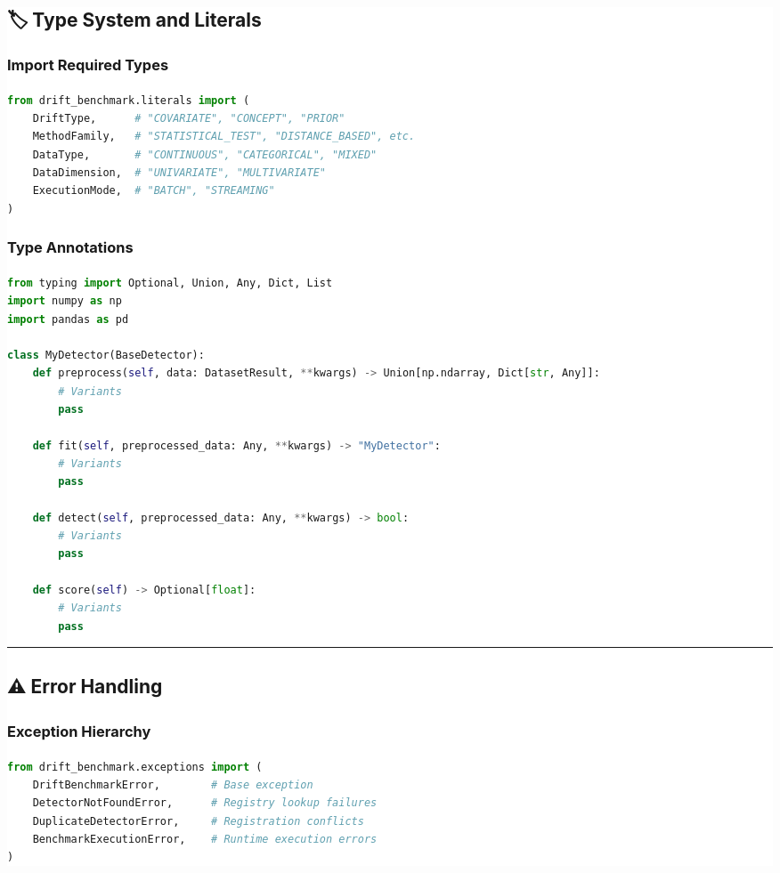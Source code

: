 
## 🏷️ Type System and Literals

### Import Required Types

```python
from drift_benchmark.literals import (
    DriftType,      # "COVARIATE", "CONCEPT", "PRIOR"
    MethodFamily,   # "STATISTICAL_TEST", "DISTANCE_BASED", etc.
    DataType,       # "CONTINUOUS", "CATEGORICAL", "MIXED"
    DataDimension,  # "UNIVARIATE", "MULTIVARIATE"
    ExecutionMode,  # "BATCH", "STREAMING"
)
```

### Type Annotations

```python
from typing import Optional, Union, Any, Dict, List
import numpy as np
import pandas as pd

class MyDetector(BaseDetector):
    def preprocess(self, data: DatasetResult, **kwargs) -> Union[np.ndarray, Dict[str, Any]]:
        # Variants
        pass

    def fit(self, preprocessed_data: Any, **kwargs) -> "MyDetector":
        # Variants
        pass

    def detect(self, preprocessed_data: Any, **kwargs) -> bool:
        # Variants
        pass

    def score(self) -> Optional[float]:
        # Variants
        pass
```

---

## ⚠️ Error Handling

### Exception Hierarchy

```python
from drift_benchmark.exceptions import (
    DriftBenchmarkError,        # Base exception
    DetectorNotFoundError,      # Registry lookup failures
    DuplicateDetectorError,     # Registration conflicts
    BenchmarkExecutionError,    # Runtime execution errors
)
```
